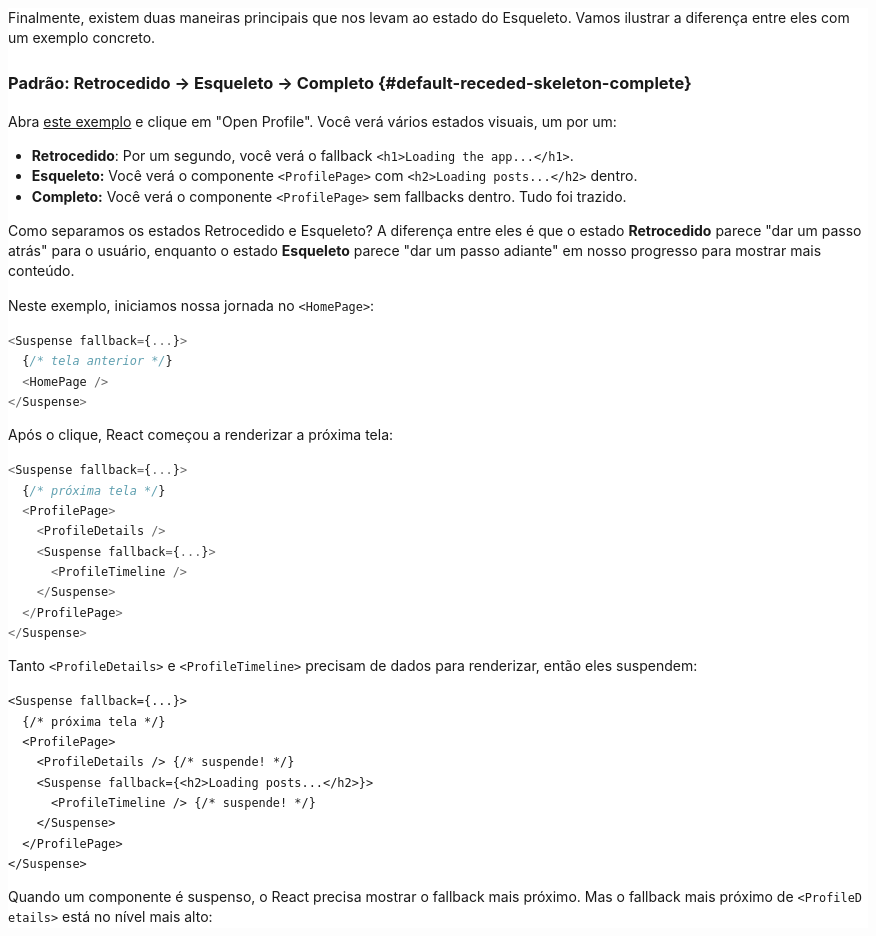 Finalmente, existem duas maneiras principais que nos levam ao estado do Esqueleto. Vamos ilustrar a diferença entre eles com um exemplo concreto.

### Padrão: Retrocedido → Esqueleto → Completo {#default-receded-skeleton-complete}

Abra [este exemplo](https://codesandbox.io/s/prod-grass-g1lh5) e clique em "Open Profile". Você verá vários estados visuais, um por um:

* **Retrocedido**: Por um segundo, você verá o fallback `<h1>Loading the app...</h1>`.
* **Esqueleto:** Você verá o componente `<ProfilePage>` com `<h2>Loading posts...</h2>` dentro.
* **Completo:** Você verá o componente `<ProfilePage>` sem fallbacks dentro. Tudo foi trazido.

Como separamos os estados Retrocedido e Esqueleto? A diferença entre eles é que o estado **Retrocedido** parece "dar um passo atrás" para o usuário, enquanto o estado **Esqueleto** parece "dar um passo adiante" em nosso progresso para mostrar mais conteúdo.

Neste exemplo, iniciamos nossa jornada no `<HomePage>`:

```js
<Suspense fallback={...}>
  {/* tela anterior */}
  <HomePage />
</Suspense>
```

Após o clique, React começou a renderizar a próxima tela:

```js
<Suspense fallback={...}>
  {/* próxima tela */}
  <ProfilePage>
    <ProfileDetails />
    <Suspense fallback={...}>
      <ProfileTimeline />
    </Suspense>
  </ProfilePage>
</Suspense>
```

Tanto `<ProfileDetails>` e `<ProfileTimeline>` precisam de dados para renderizar, então eles suspendem:

```js{4,6}
<Suspense fallback={...}>
  {/* próxima tela */}
  <ProfilePage>
    <ProfileDetails /> {/* suspende! */}
    <Suspense fallback={<h2>Loading posts...</h2>}>
      <ProfileTimeline /> {/* suspende! */}
    </Suspense>
  </ProfilePage>
</Suspense>
```

Quando um componente é suspenso, o React precisa mostrar o fallback mais próximo. Mas o fallback mais próximo de `<ProfileDetails>` está no nível mais alto:
